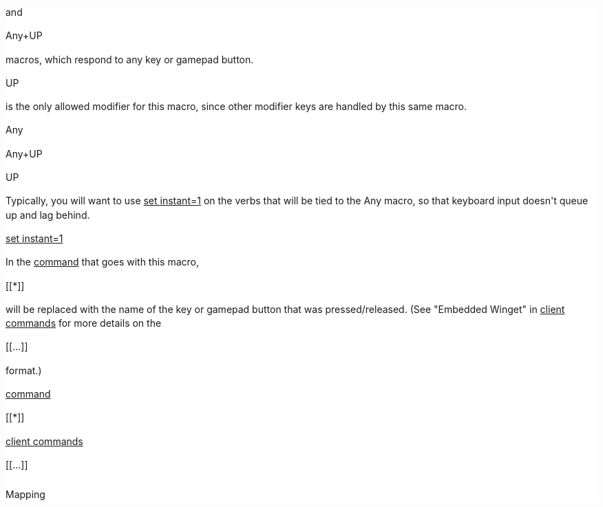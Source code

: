  and
 
 Any+UP
 
 macros, which respond to any key or gamepad
button.
 
 UP
 
 is the only allowed modifier for this macro, since other
modifier keys are handled by this same macro.




 Any


 Any+UP


 UP


 Typically, you will want to use
 [set
instant=1](#/verb/set/instant) 
 on the verbs that will be tied to the Any macro, so that
keyboard input doesn't queue up and lag behind.



[set
instant=1](#/verb/set/instant)

 In the
 [command](#/{skin}/param/command) 
 that goes with
this macro,
 
 [[\*]]
 
 will be replaced with the name of the key or gamepad
button that was pressed/released. (See "Embedded Winget" in
 [client commands](#/{skin}/commands) 
 for more details on the
 
 [[...]]
 
 format.)



[command](#/{skin}/param/command)

 [[\*]]

[client commands](#/{skin}/commands)

 [[...]]

### 
 Mapping

